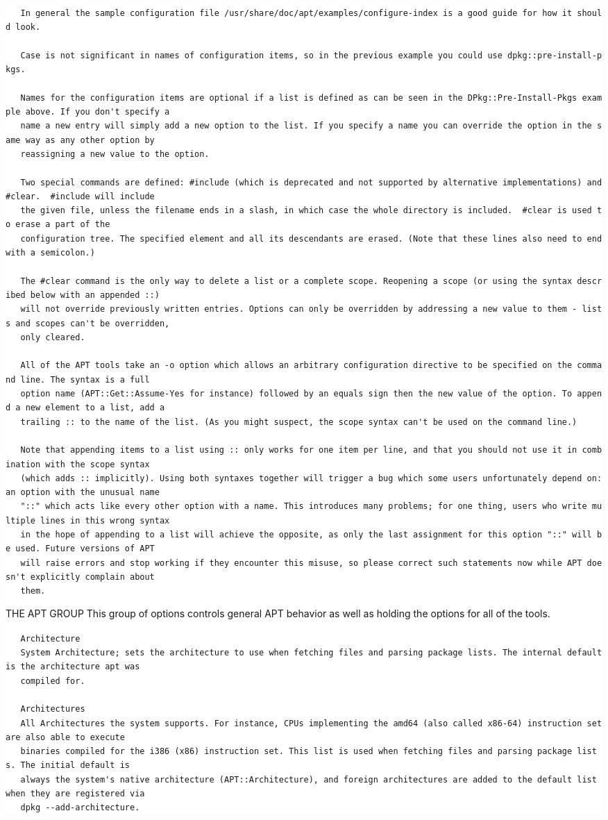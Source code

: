       In general the sample configuration file /usr/share/doc/apt/examples/configure-index is a good guide for how it should look.

       Case is not significant in names of configuration items, so in the previous example you could use dpkg::pre-install-pkgs.

       Names for the configuration items are optional if a list is defined as can be seen in the DPkg::Pre-Install-Pkgs example above. If you don't specify a
       name a new entry will simply add a new option to the list. If you specify a name you can override the option in the same way as any other option by
       reassigning a new value to the option.

       Two special commands are defined: #include (which is deprecated and not supported by alternative implementations) and #clear.  #include will include
       the given file, unless the filename ends in a slash, in which case the whole directory is included.  #clear is used to erase a part of the
       configuration tree. The specified element and all its descendants are erased. (Note that these lines also need to end with a semicolon.)

       The #clear command is the only way to delete a list or a complete scope. Reopening a scope (or using the syntax described below with an appended ::)
       will not override previously written entries. Options can only be overridden by addressing a new value to them - lists and scopes can't be overridden,
       only cleared.

       All of the APT tools take an -o option which allows an arbitrary configuration directive to be specified on the command line. The syntax is a full
       option name (APT::Get::Assume-Yes for instance) followed by an equals sign then the new value of the option. To append a new element to a list, add a
       trailing :: to the name of the list. (As you might suspect, the scope syntax can't be used on the command line.)

       Note that appending items to a list using :: only works for one item per line, and that you should not use it in combination with the scope syntax
       (which adds :: implicitly). Using both syntaxes together will trigger a bug which some users unfortunately depend on: an option with the unusual name
       "::" which acts like every other option with a name. This introduces many problems; for one thing, users who write multiple lines in this wrong syntax
       in the hope of appending to a list will achieve the opposite, as only the last assignment for this option "::" will be used. Future versions of APT
       will raise errors and stop working if they encounter this misuse, so please correct such statements now while APT doesn't explicitly complain about
       them.

THE APT GROUP
       This group of options controls general APT behavior as well as holding the options for all of the tools.

       Architecture
	   System Architecture; sets the architecture to use when fetching files and parsing package lists. The internal default is the architecture apt was
	   compiled for.

       Architectures
	   All Architectures the system supports. For instance, CPUs implementing the amd64 (also called x86-64) instruction set are also able to execute
	   binaries compiled for the i386 (x86) instruction set. This list is used when fetching files and parsing package lists. The initial default is
	   always the system's native architecture (APT::Architecture), and foreign architectures are added to the default list when they are registered via
	   dpkg --add-architecture.
